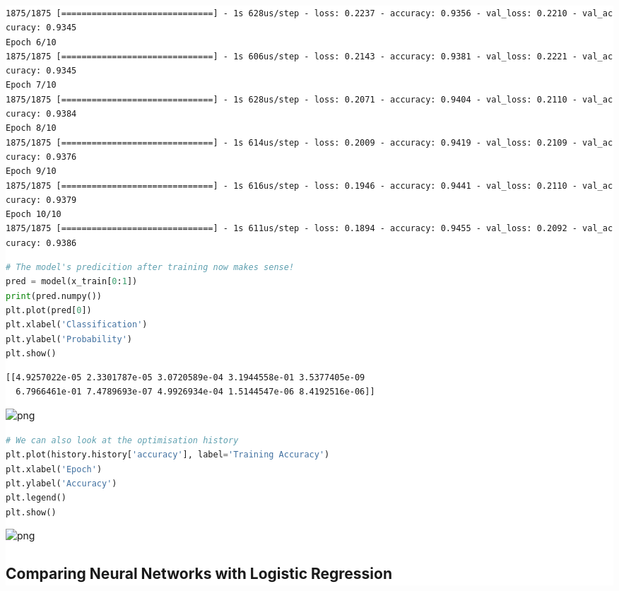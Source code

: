     1875/1875 [==============================] - 1s 628us/step - loss: 0.2237 - accuracy: 0.9356 - val_loss: 0.2210 - val_accuracy: 0.9345
    Epoch 6/10
    1875/1875 [==============================] - 1s 606us/step - loss: 0.2143 - accuracy: 0.9381 - val_loss: 0.2221 - val_accuracy: 0.9345
    Epoch 7/10
    1875/1875 [==============================] - 1s 628us/step - loss: 0.2071 - accuracy: 0.9404 - val_loss: 0.2110 - val_accuracy: 0.9384
    Epoch 8/10
    1875/1875 [==============================] - 1s 614us/step - loss: 0.2009 - accuracy: 0.9419 - val_loss: 0.2109 - val_accuracy: 0.9376
    Epoch 9/10
    1875/1875 [==============================] - 1s 616us/step - loss: 0.1946 - accuracy: 0.9441 - val_loss: 0.2110 - val_accuracy: 0.9379
    Epoch 10/10
    1875/1875 [==============================] - 1s 611us/step - loss: 0.1894 - accuracy: 0.9455 - val_loss: 0.2092 - val_accuracy: 0.9386



```python
# The model's predicition after training now makes sense!
pred = model(x_train[0:1])
print(pred.numpy())
plt.plot(pred[0])
plt.xlabel('Classification')
plt.ylabel('Probability')
plt.show()
```

    [[4.9257022e-05 2.3301787e-05 3.0720589e-04 3.1944558e-01 3.5377405e-09
      6.7966461e-01 7.4789693e-07 4.9926934e-04 1.5144547e-06 8.4192516e-06]]



    
![png](../../_static/exercise_specific/Classification/nn_output_19_1.png)
    



```python
# We can also look at the optimisation history
plt.plot(history.history['accuracy'], label='Training Accuracy')
plt.xlabel('Epoch')
plt.ylabel('Accuracy')
plt.legend()
plt.show()
```


    
![png](../../_static/exercise_specific/Classification/nn_output_20_0.png)
    


## Comparing Neural Networks with Logistic Regression
